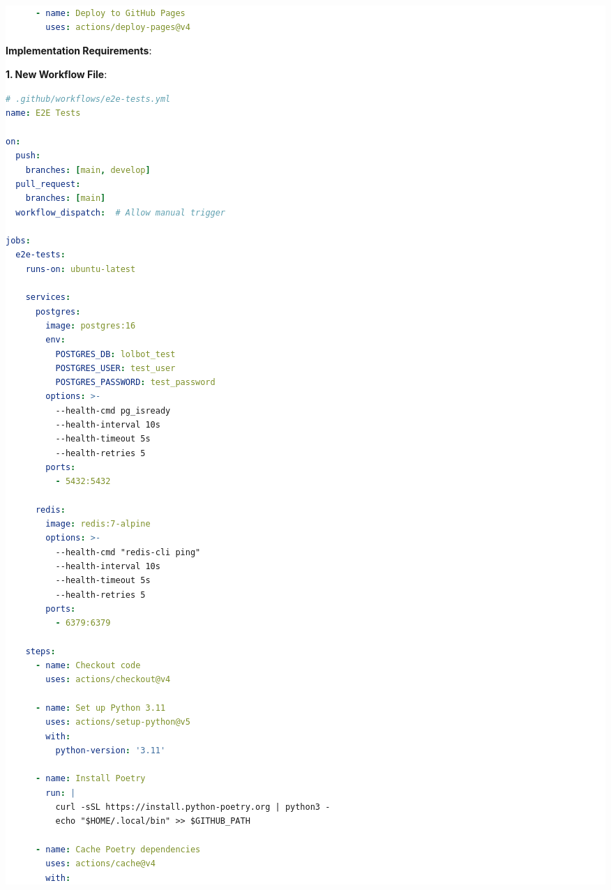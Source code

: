 ```yaml
      - name: Deploy to GitHub Pages
        uses: actions/deploy-pages@v4
```

**Implementation Requirements**:

**1. New Workflow File**:
```yaml
# .github/workflows/e2e-tests.yml
name: E2E Tests

on:
  push:
    branches: [main, develop]
  pull_request:
    branches: [main]
  workflow_dispatch:  # Allow manual trigger

jobs:
  e2e-tests:
    runs-on: ubuntu-latest

    services:
      postgres:
        image: postgres:16
        env:
          POSTGRES_DB: lolbot_test
          POSTGRES_USER: test_user
          POSTGRES_PASSWORD: test_password
        options: >-
          --health-cmd pg_isready
          --health-interval 10s
          --health-timeout 5s
          --health-retries 5
        ports:
          - 5432:5432

      redis:
        image: redis:7-alpine
        options: >-
          --health-cmd "redis-cli ping"
          --health-interval 10s
          --health-timeout 5s
          --health-retries 5
        ports:
          - 6379:6379

    steps:
      - name: Checkout code
        uses: actions/checkout@v4

      - name: Set up Python 3.11
        uses: actions/setup-python@v5
        with:
          python-version: '3.11'

      - name: Install Poetry
        run: |
          curl -sSL https://install.python-poetry.org | python3 -
          echo "$HOME/.local/bin" >> $GITHUB_PATH

      - name: Cache Poetry dependencies
        uses: actions/cache@v4
        with:
```